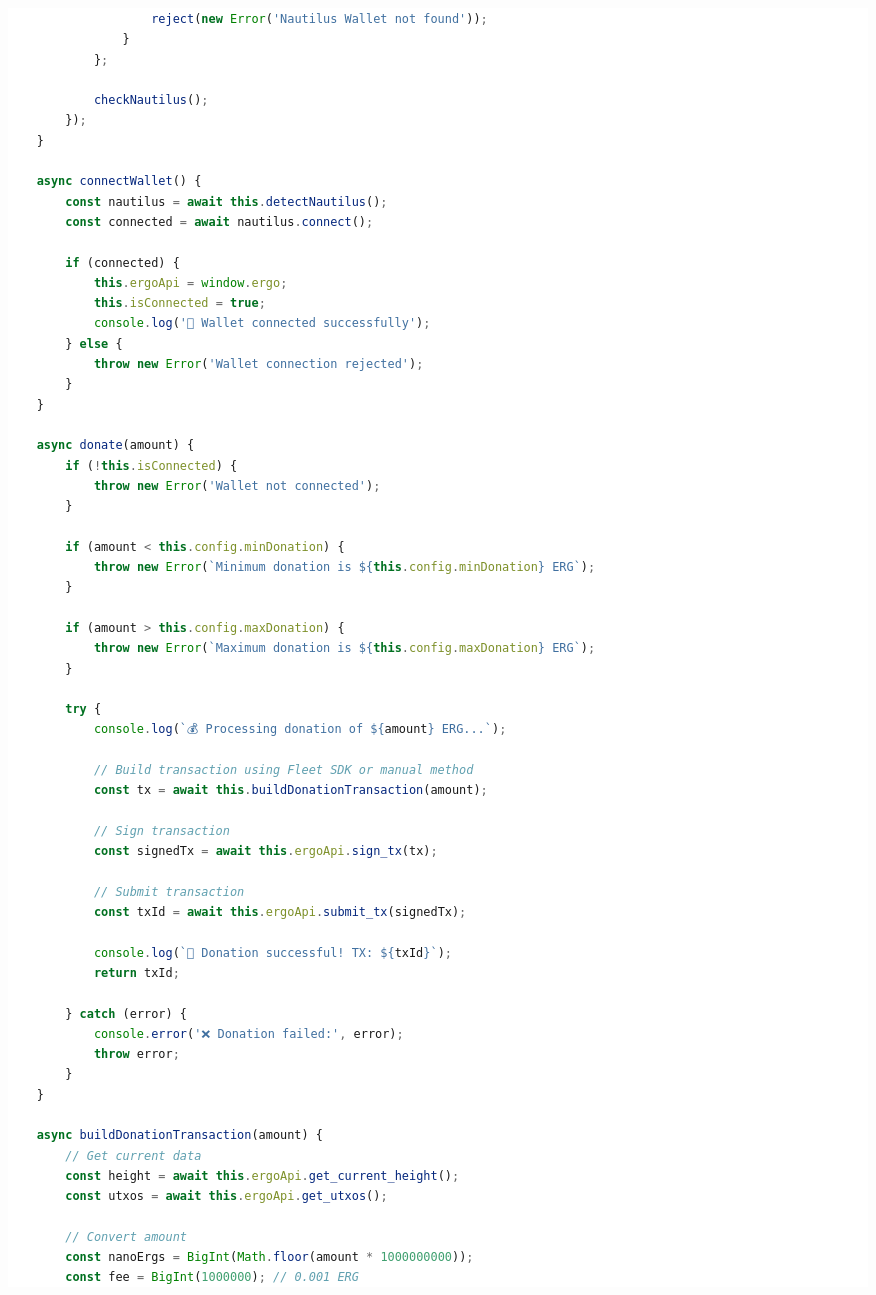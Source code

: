 ```javascript
                    reject(new Error('Nautilus Wallet not found'));
                }
            };
            
            checkNautilus();
        });
    }
    
    async connectWallet() {
        const nautilus = await this.detectNautilus();
        const connected = await nautilus.connect();
        
        if (connected) {
            this.ergoApi = window.ergo;
            this.isConnected = true;
            console.log('🔗 Wallet connected successfully');
        } else {
            throw new Error('Wallet connection rejected');
        }
    }
    
    async donate(amount) {
        if (!this.isConnected) {
            throw new Error('Wallet not connected');
        }
        
        if (amount < this.config.minDonation) {
            throw new Error(`Minimum donation is ${this.config.minDonation} ERG`);
        }
        
        if (amount > this.config.maxDonation) {
            throw new Error(`Maximum donation is ${this.config.maxDonation} ERG`);
        }
        
        try {
            console.log(`💰 Processing donation of ${amount} ERG...`);
            
            // Build transaction using Fleet SDK or manual method
            const tx = await this.buildDonationTransaction(amount);
            
            // Sign transaction
            const signedTx = await this.ergoApi.sign_tx(tx);
            
            // Submit transaction
            const txId = await this.ergoApi.submit_tx(signedTx);
            
            console.log(`🎉 Donation successful! TX: ${txId}`);
            return txId;
            
        } catch (error) {
            console.error('❌ Donation failed:', error);
            throw error;
        }
    }
    
    async buildDonationTransaction(amount) {
        // Get current data
        const height = await this.ergoApi.get_current_height();
        const utxos = await this.ergoApi.get_utxos();
        
        // Convert amount
        const nanoErgs = BigInt(Math.floor(amount * 1000000000));
        const fee = BigInt(1000000); // 0.001 ERG
```